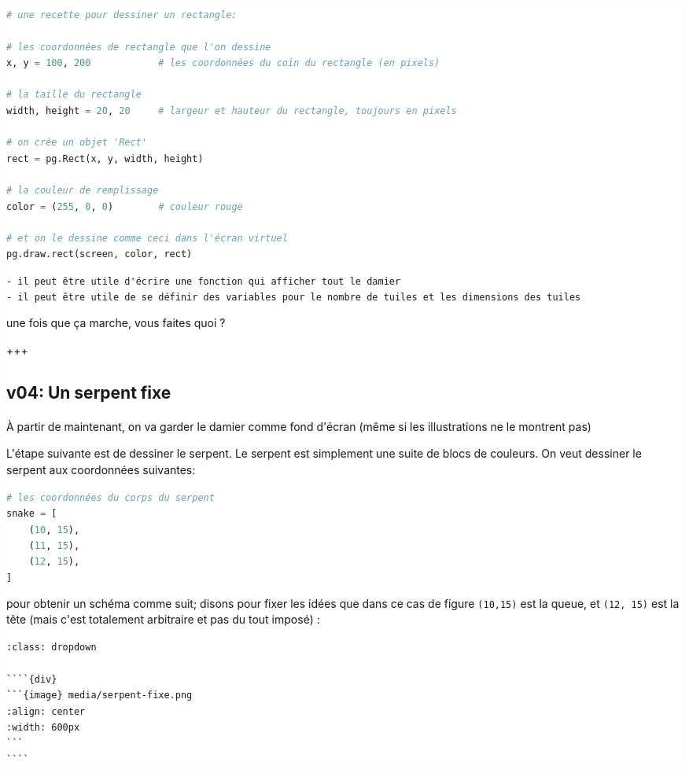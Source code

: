 ````python
# une recette pour dessiner un rectangle:

# les coordonnées de rectangle que l'on dessine
x, y = 100, 200            # les coordonnées du coin du rectangle (en pixels)

# la taille du rectangle
width, height = 20, 20     # largeur et hauteur du rectangle, toujours en pixels

# on crée un objet 'Rect'
rect = pg.Rect(x, y, width, height)

# la couleur de remplissage
color = (255, 0, 0)        # couleur rouge

# et on le dessine comme ceci dans l'écran virtuel
pg.draw.rect(screen, color, rect)
````

````{admonition} conseils
- il peut être utile d'écrire une fonction qui afficher tout le damier
- il peut être utile de se définir des variables pour le nombre de tuiles et les dimensions des tuiles
````

une fois que ça marche, vous faites quoi ?

+++

## v04: Un serpent fixe

À partir de maintenant, on va garder le damier comme fond d'écran (même si les
illustrations ne le montrent pas)

L'étape suivante est de dessiner le serpent. Le serpent est simplement une suite
de blocs de couleurs. On veut dessiner le serpent aux coordonnées suivantes:

````python
# les coordonnées du corps du serpent
snake = [
    (10, 15),
    (11, 15),
    (12, 15),
]
````

pour obtenir un schéma comme suit; disons pour fixer les idées que dans ce cas
de figure `(10,15)` est la queue, et `(12, 15)` est la tête (mais c'est
totalement arbitraire et pas du tout imposé) :

`````{admonition} un screenshot
:class: dropdown

````{div}
```{image} media/serpent-fixe.png
:align: center
:width: 600px
```
````
`````
